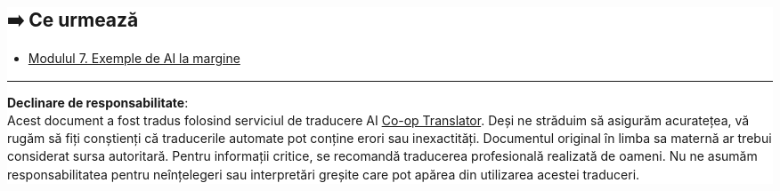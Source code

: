 ## ➡️ Ce urmează

- [Modulul 7. Exemple de AI la margine](../Module07/README.md)

---

**Declinare de responsabilitate**:  
Acest document a fost tradus folosind serviciul de traducere AI [Co-op Translator](https://github.com/Azure/co-op-translator). Deși ne străduim să asigurăm acuratețea, vă rugăm să fiți conștienți că traducerile automate pot conține erori sau inexactități. Documentul original în limba sa maternă ar trebui considerat sursa autoritară. Pentru informații critice, se recomandă traducerea profesională realizată de oameni. Nu ne asumăm responsabilitatea pentru neînțelegeri sau interpretări greșite care pot apărea din utilizarea acestei traduceri.
